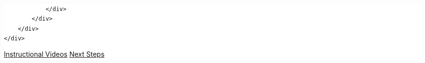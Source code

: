                 </div>
            </div>
        </div>
    </div>
</div>



<div class="navigation-links">
    <a href="../technique/videos.html" class="btn btn-primary"><i class="fas fa-arrow-left"></i> Instructional Videos</a>
    <a href="../resources/next-steps.html" class="btn btn-primary">Next Steps <i class="fas fa-arrow-right"></i></a>
</div>

